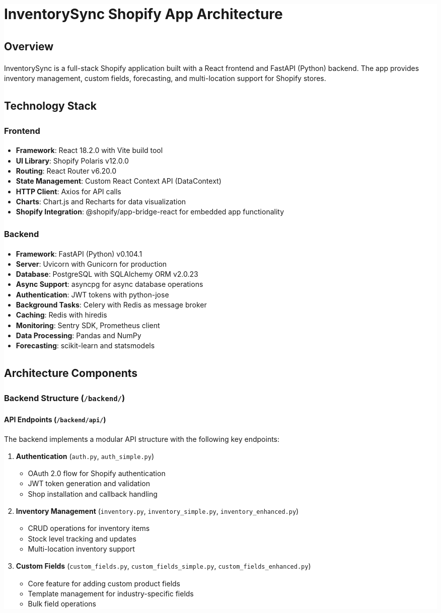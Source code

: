 # InventorySync Shopify App Architecture

## Overview
InventorySync is a full-stack Shopify application built with a React frontend and FastAPI (Python) backend. The app provides inventory management, custom fields, forecasting, and multi-location support for Shopify stores.

## Technology Stack

### Frontend
- **Framework**: React 18.2.0 with Vite build tool
- **UI Library**: Shopify Polaris v12.0.0
- **Routing**: React Router v6.20.0
- **State Management**: Custom React Context API (DataContext)
- **HTTP Client**: Axios for API calls
- **Charts**: Chart.js and Recharts for data visualization
- **Shopify Integration**: @shopify/app-bridge-react for embedded app functionality

### Backend
- **Framework**: FastAPI (Python) v0.104.1
- **Server**: Uvicorn with Gunicorn for production
- **Database**: PostgreSQL with SQLAlchemy ORM v2.0.23
- **Async Support**: asyncpg for async database operations
- **Authentication**: JWT tokens with python-jose
- **Background Tasks**: Celery with Redis as message broker
- **Caching**: Redis with hiredis
- **Monitoring**: Sentry SDK, Prometheus client
- **Data Processing**: Pandas and NumPy
- **Forecasting**: scikit-learn and statsmodels

## Architecture Components

### Backend Structure (`/backend/`)

#### API Endpoints (`/backend/api/`)
The backend implements a modular API structure with the following key endpoints:

1. **Authentication** (`auth.py`, `auth_simple.py`)
   - OAuth 2.0 flow for Shopify authentication
   - JWT token generation and validation
   - Shop installation and callback handling

2. **Inventory Management** (`inventory.py`, `inventory_simple.py`, `inventory_enhanced.py`)
   - CRUD operations for inventory items
   - Stock level tracking and updates
   - Multi-location inventory support

3. **Custom Fields** (`custom_fields.py`, `custom_fields_simple.py`, `custom_fields_enhanced.py`)
   - Core feature for adding custom product fields
   - Template management for industry-specific fields
   - Bulk field operations
